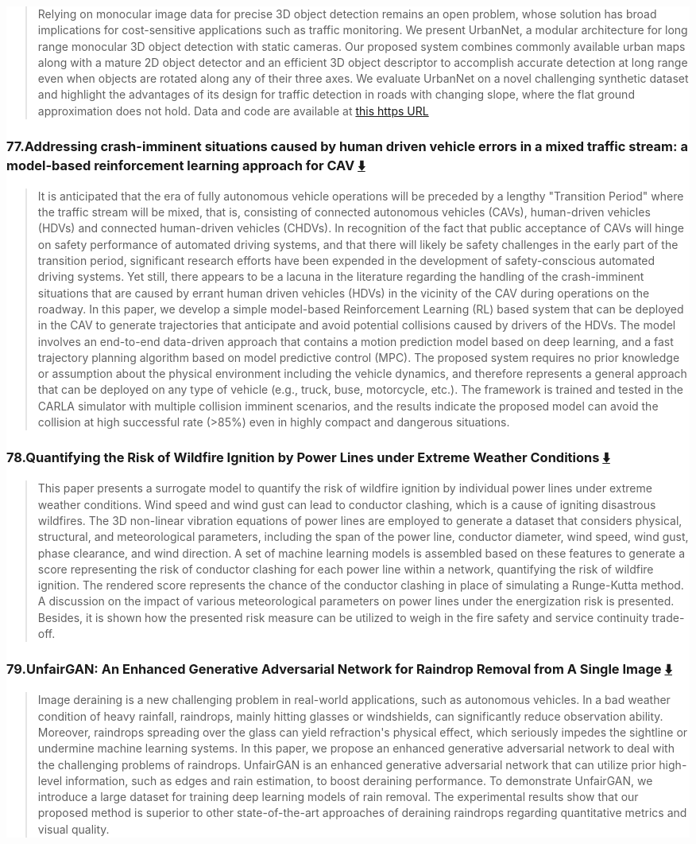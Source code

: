 >  Relying on monocular image data for precise 3D object detection remains an open problem, whose solution has broad implications for cost-sensitive applications such as traffic monitoring. We present UrbanNet, a modular architecture for long range monocular 3D object detection with static cameras. Our proposed system combines commonly available urban maps along with a mature 2D object detector and an efficient 3D object descriptor to accomplish accurate detection at long range even when objects are rotated along any of their three axes. We evaluate UrbanNet on a novel challenging synthetic dataset and highlight the advantages of its design for traffic detection in roads with changing slope, where the flat ground approximation does not hold. Data and code are available at <a class="link-external link-https" href="https://github.com/TRAILab/UrbanNet" rel="external noopener nofollow">this https URL</a>      
### 77.Addressing crash-imminent situations caused by human driven vehicle errors in a mixed traffic stream: a model-based reinforcement learning approach for CAV  [ :arrow_down: ](https://arxiv.org/pdf/2110.05556.pdf)
>  It is anticipated that the era of fully autonomous vehicle operations will be preceded by a lengthy "Transition Period" where the traffic stream will be mixed, that is, consisting of connected autonomous vehicles (CAVs), human-driven vehicles (HDVs) and connected human-driven vehicles (CHDVs). In recognition of the fact that public acceptance of CAVs will hinge on safety performance of automated driving systems, and that there will likely be safety challenges in the early part of the transition period, significant research efforts have been expended in the development of safety-conscious automated driving systems. Yet still, there appears to be a lacuna in the literature regarding the handling of the crash-imminent situations that are caused by errant human driven vehicles (HDVs) in the vicinity of the CAV during operations on the roadway. In this paper, we develop a simple model-based Reinforcement Learning (RL) based system that can be deployed in the CAV to generate trajectories that anticipate and avoid potential collisions caused by drivers of the HDVs. The model involves an end-to-end data-driven approach that contains a motion prediction model based on deep learning, and a fast trajectory planning algorithm based on model predictive control (MPC). The proposed system requires no prior knowledge or assumption about the physical environment including the vehicle dynamics, and therefore represents a general approach that can be deployed on any type of vehicle (e.g., truck, buse, motorcycle, etc.). The framework is trained and tested in the CARLA simulator with multiple collision imminent scenarios, and the results indicate the proposed model can avoid the collision at high successful rate (&gt;85%) even in highly compact and dangerous situations.      
### 78.Quantifying the Risk of Wildfire Ignition by Power Lines under Extreme Weather Conditions  [ :arrow_down: ](https://arxiv.org/pdf/2110.05551.pdf)
>  This paper presents a surrogate model to quantify the risk of wildfire ignition by individual power lines under extreme weather conditions. Wind speed and wind gust can lead to conductor clashing, which is a cause of igniting disastrous wildfires. The 3D non-linear vibration equations of power lines are employed to generate a dataset that considers physical, structural, and meteorological parameters, including the span of the power line, conductor diameter, wind speed, wind gust, phase clearance, and wind direction. A set of machine learning models is assembled based on these features to generate a score representing the risk of conductor clashing for each power line within a network, quantifying the risk of wildfire ignition. The rendered score represents the chance of the conductor clashing in place of simulating a Runge-Kutta method. A discussion on the impact of various meteorological parameters on power lines under the energization risk is presented. Besides, it is shown how the presented risk measure can be utilized to weigh in the fire safety and service continuity trade-off.      
### 79.UnfairGAN: An Enhanced Generative Adversarial Network for Raindrop Removal from A Single Image  [ :arrow_down: ](https://arxiv.org/pdf/2110.05523.pdf)
>  Image deraining is a new challenging problem in real-world applications, such as autonomous vehicles. In a bad weather condition of heavy rainfall, raindrops, mainly hitting glasses or windshields, can significantly reduce observation ability. Moreover, raindrops spreading over the glass can yield refraction's physical effect, which seriously impedes the sightline or undermine machine learning systems. In this paper, we propose an enhanced generative adversarial network to deal with the challenging problems of raindrops. UnfairGAN is an enhanced generative adversarial network that can utilize prior high-level information, such as edges and rain estimation, to boost deraining performance. To demonstrate UnfairGAN, we introduce a large dataset for training deep learning models of rain removal. The experimental results show that our proposed method is superior to other state-of-the-art approaches of deraining raindrops regarding quantitative metrics and visual quality.      